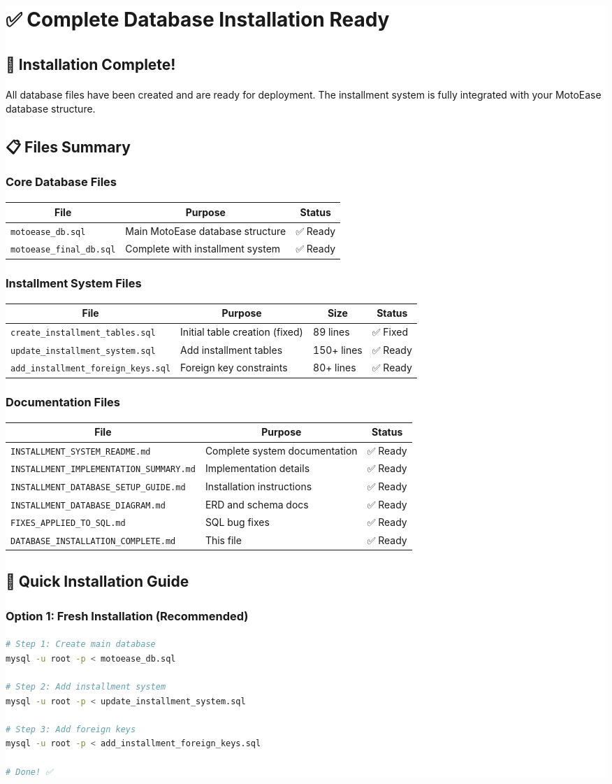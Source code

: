 # ✅ Complete Database Installation Ready

## 🎉 Installation Complete!

All database files have been created and are ready for deployment. The installment system is fully integrated with your MotoEase database structure.

## 📋 Files Summary

### Core Database Files

| File | Purpose | Status |
|------|---------|--------|
| `motoease_db.sql` | Main MotoEase database structure | ✅ Ready |
| `motoease_final_db.sql` | Complete with installment system | ✅ Ready |

### Installment System Files

| File | Purpose | Size | Status |
|------|---------|------|--------|
| `create_installment_tables.sql` | Initial table creation (fixed) | 89 lines | ✅ Fixed |
| `update_installment_system.sql` | Add installment tables | 150+ lines | ✅ Ready |
| `add_installment_foreign_keys.sql` | Foreign key constraints | 80+ lines | ✅ Ready |

### Documentation Files

| File | Purpose | Status |
|------|---------|--------|
| `INSTALLMENT_SYSTEM_README.md` | Complete system documentation | ✅ Ready |
| `INSTALLMENT_IMPLEMENTATION_SUMMARY.md` | Implementation details | ✅ Ready |
| `INSTALLMENT_DATABASE_SETUP_GUIDE.md` | Installation instructions | ✅ Ready |
| `INSTALLMENT_DATABASE_DIAGRAM.md` | ERD and schema docs | ✅ Ready |
| `FIXES_APPLIED_TO_SQL.md` | SQL bug fixes | ✅ Ready |
| `DATABASE_INSTALLATION_COMPLETE.md` | This file | ✅ Ready |

## 🚀 Quick Installation Guide

### Option 1: Fresh Installation (Recommended)

```bash
# Step 1: Create main database
mysql -u root -p < motoease_db.sql

# Step 2: Add installment system
mysql -u root -p < update_installment_system.sql

# Step 3: Add foreign keys
mysql -u root -p < add_installment_foreign_keys.sql

# Done! ✅
```
